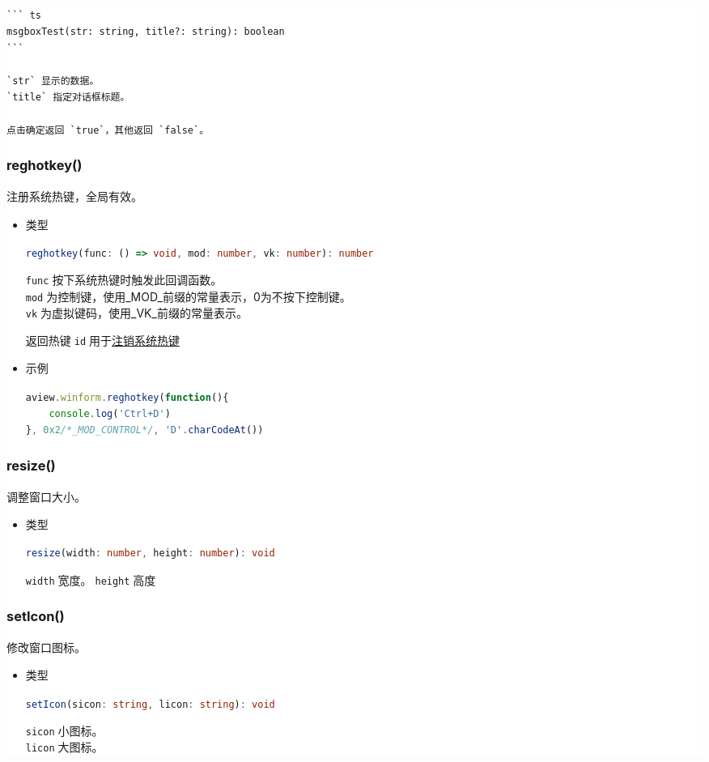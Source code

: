 	``` ts
	msgboxTest(str: string, title?: string): boolean
	```
    
    `str` 显示的数据。  
    `title` 指定对话框标题。
	
	点击确定返回 `true`，其他返回 `false`。

### reghotkey()

注册系统热键，全局有效。

+ 类型

	``` ts
	reghotkey(func: () => void, mod: number, vk: number): number
	```
    
    `func` 按下系统热键时触发此回调函数。  
    `mod` 为控制键，使用_MOD_前缀的常量表示，0为不按下控制键。  
    `vk` 为虚拟键码，使用_VK_前缀的常量表示。
	
	返回热键 `id` 用于[注销系统热键](#unreghotkey)
	
+ 示例

    ``` js
    aview.winform.reghotkey(function(){
        console.log('Ctrl+D')
	}, 0x2/*_MOD_CONTROL*/, 'D'.charCodeAt())
    ```

### resize()

调整窗口大小。

+ 类型

	``` ts
	resize(width: number, height: number): void
	```
    
    `width` 宽度。 
    `height` 高度

### setIcon()

修改窗口图标。

+ 类型

	``` ts
	setIcon(sicon: string, licon: string): void
	```
	
	`sicon` 小图标。  
	`licon` 大图标。  
	